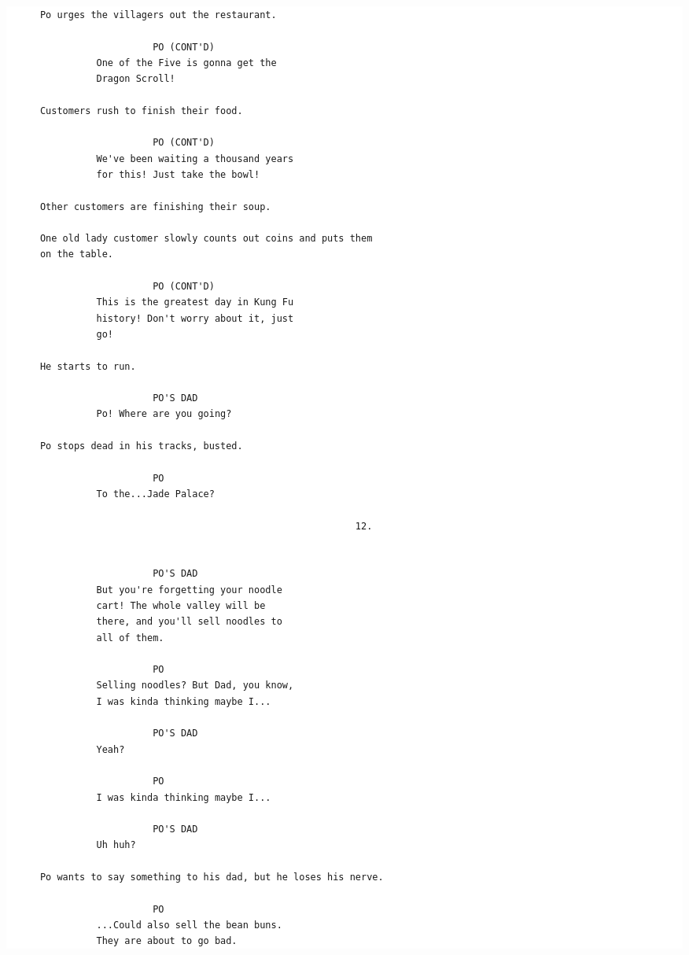           Po urges the villagers out the restaurant.
          
                              PO (CONT'D)
                    One of the Five is gonna get the
                    Dragon Scroll!
          
          Customers rush to finish their food.
          
                              PO (CONT'D)
                    We've been waiting a thousand years
                    for this! Just take the bowl!
          
          Other customers are finishing their soup.
          
          One old lady customer slowly counts out coins and puts them
          on the table.
          
                              PO (CONT'D)
                    This is the greatest day in Kung Fu
                    history! Don't worry about it, just
                    go!
          
          He starts to run.
          
                              PO'S DAD
                    Po! Where are you going?
          
          Po stops dead in his tracks, busted.
          
                              PO
                    To the...Jade Palace?
          
                                                                  12.
          
          
                              PO'S DAD
                    But you're forgetting your noodle
                    cart! The whole valley will be
                    there, and you'll sell noodles to
                    all of them.
          
                              PO
                    Selling noodles? But Dad, you know,
                    I was kinda thinking maybe I...
          
                              PO'S DAD
                    Yeah?
          
                              PO
                    I was kinda thinking maybe I...
          
                              PO'S DAD
                    Uh huh?
          
          Po wants to say something to his dad, but he loses his nerve.
          
                              PO
                    ...Could also sell the bean buns.
                    They are about to go bad.
          